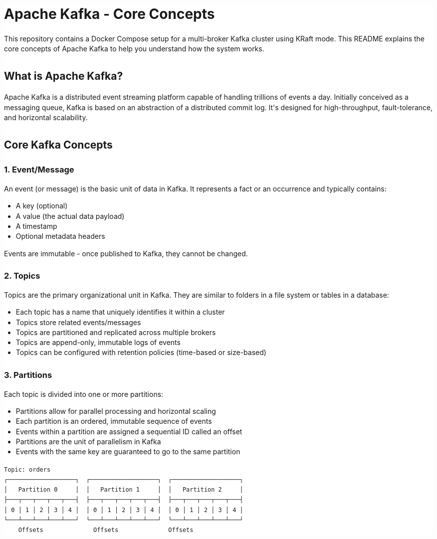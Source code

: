 # Apache Kafka - Core Concepts

This repository contains a Docker Compose setup for a multi-broker Kafka cluster using KRaft mode. This README explains the core concepts of Apache Kafka to help you understand how the system works.

## What is Apache Kafka?

Apache Kafka is a distributed event streaming platform capable of handling trillions of events a day. Initially conceived as a messaging queue, Kafka is based on an abstraction of a distributed commit log. It's designed for high-throughput, fault-tolerance, and horizontal scalability.

## Core Kafka Concepts

### 1. Event/Message

An event (or message) is the basic unit of data in Kafka. It represents a fact or an occurrence and typically contains:
- A key (optional)
- A value (the actual data payload)
- A timestamp
- Optional metadata headers

Events are immutable - once published to Kafka, they cannot be changed.



### 2. Topics

Topics are the primary organizational unit in Kafka. They are similar to folders in a file system or tables in a database:

- Each topic has a name that uniquely identifies it within a cluster
- Topics store related events/messages
- Topics are partitioned and replicated across multiple brokers
- Topics are append-only, immutable logs of events
- Topics can be configured with retention policies (time-based or size-based)

### 3. Partitions

Each topic is divided into one or more partitions:

- Partitions allow for parallel processing and horizontal scaling
- Each partition is an ordered, immutable sequence of events
- Events within a partition are assigned a sequential ID called an offset
- Partitions are the unit of parallelism in Kafka
- Events with the same key are guaranteed to go to the same partition

```
Topic: orders
┌───────────────────┐  ┌───────────────────┐  ┌───────────────────┐
│   Partition 0     │  │   Partition 1     │  │   Partition 2     │
├───┬───┬───┬───┬───┤  ├───┬───┬───┬───┬───┤  ├───┬───┬───┬───┬───┤
│ 0 │ 1 │ 2 │ 3 │ 4 │  │ 0 │ 1 │ 2 │ 3 │ 4 │  │ 0 │ 1 │ 2 │ 3 │ 4 │
└───┴───┴───┴───┴───┘  └───┴───┴───┴───┴───┘  └───┴───┴───┴───┴───┘
    Offsets              Offsets              Offsets
```
